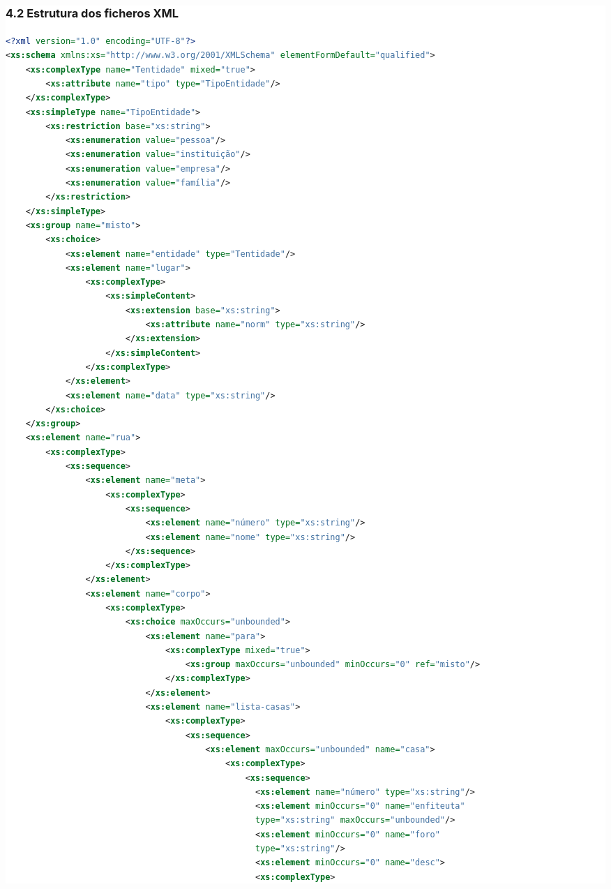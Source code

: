 ### 4.2 Estrutura dos ficheros XML

```xml
<?xml version="1.0" encoding="UTF-8"?>
<xs:schema xmlns:xs="http://www.w3.org/2001/XMLSchema" elementFormDefault="qualified">
    <xs:complexType name="Tentidade" mixed="true">
        <xs:attribute name="tipo" type="TipoEntidade"/>
    </xs:complexType>
    <xs:simpleType name="TipoEntidade">
        <xs:restriction base="xs:string">
            <xs:enumeration value="pessoa"/>
            <xs:enumeration value="instituição"/>
            <xs:enumeration value="empresa"/>
            <xs:enumeration value="família"/>
        </xs:restriction>
    </xs:simpleType>
    <xs:group name="misto">
        <xs:choice>
            <xs:element name="entidade" type="Tentidade"/>
            <xs:element name="lugar">
                <xs:complexType>
                    <xs:simpleContent>
                        <xs:extension base="xs:string">
                            <xs:attribute name="norm" type="xs:string"/>
                        </xs:extension>
                    </xs:simpleContent>
                </xs:complexType>
            </xs:element>
            <xs:element name="data" type="xs:string"/>
        </xs:choice>
    </xs:group>
    <xs:element name="rua">
        <xs:complexType>
            <xs:sequence>
                <xs:element name="meta">
                    <xs:complexType>
                        <xs:sequence>
                            <xs:element name="número" type="xs:string"/>
                            <xs:element name="nome" type="xs:string"/>
                        </xs:sequence>
                    </xs:complexType>
                </xs:element>
                <xs:element name="corpo">
                    <xs:complexType>
                        <xs:choice maxOccurs="unbounded">
                            <xs:element name="para">
                                <xs:complexType mixed="true">
                                    <xs:group maxOccurs="unbounded" minOccurs="0" ref="misto"/>
                                </xs:complexType>
                            </xs:element>
                            <xs:element name="lista-casas">
                                <xs:complexType>
                                    <xs:sequence>
                                        <xs:element maxOccurs="unbounded" name="casa">
                                            <xs:complexType>
                                                <xs:sequence>
                                                  <xs:element name="número" type="xs:string"/>
                                                  <xs:element minOccurs="0" name="enfiteuta"
                                                  type="xs:string" maxOccurs="unbounded"/>
                                                  <xs:element minOccurs="0" name="foro"
                                                  type="xs:string"/>
                                                  <xs:element minOccurs="0" name="desc">
                                                  <xs:complexType>
```
